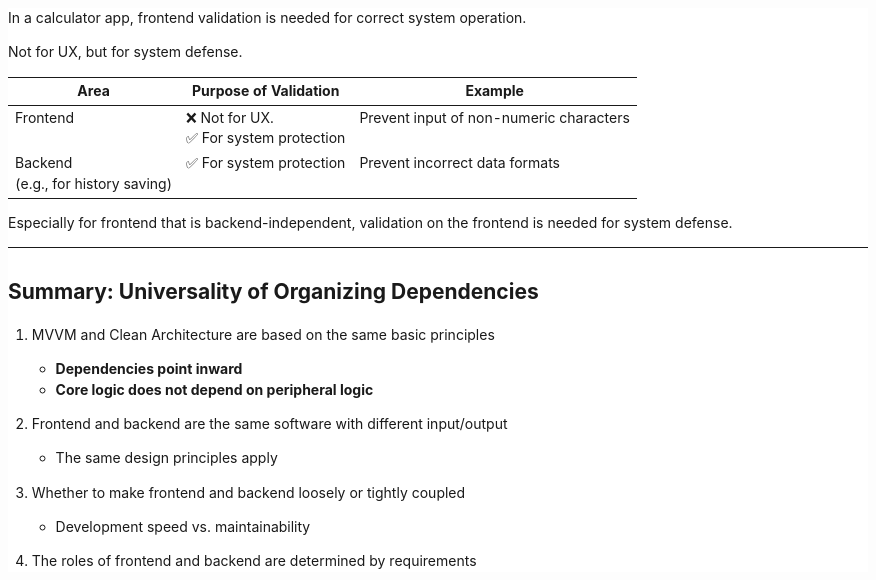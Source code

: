 In a calculator app, frontend validation is needed for correct system operation.

Not for UX, but for system defense.

| Area | Purpose of Validation | Example |
| --- | --- | --- |
| Frontend | ❌ Not for UX.<br>✅ For system protection | Prevent input of non-numeric characters |
| Backend<br>(e.g., for history saving) | ✅ For system protection | Prevent incorrect data formats |

Especially for frontend that is backend-independent, validation on the frontend is needed for system defense.

---

## Summary: Universality of Organizing Dependencies

<div class="pt-4" />

1. MVVM and Clean Architecture are based on the same basic principles
   - **Dependencies point inward**
   - **Core logic does not depend on peripheral logic**

2. Frontend and backend are the same software with different input/output
   - The same design principles apply

3. Whether to make frontend and backend loosely or tightly coupled
   - Development speed vs. maintainability

4. The roles of frontend and backend are determined by requirements
